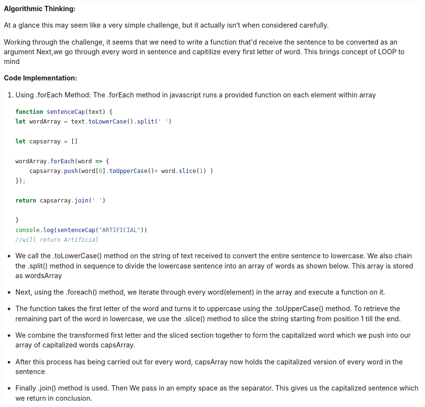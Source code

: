 
__Algorithmic Thinking:__ <p>
At a glance this may seem like a very simple challenge, but it actually isn’t when considered carefully.

Working through the challenge, it seems that we need to write a function that'd receive the sentence to be converted as an argument 
Next,we go through every word in sentence and capitilize every first letter of word. This brings concept of LOOP to mind
 </p>


__Code Implementation:__

1. Using .forEach Method:
    The .forEach method in javascript runs a provided function on each element within array

    ```js
    function sentenceCap(text) {
    let wordArray = text.toLowerCase().split(' ')

    let capsarray = []

    wordArray.forEach(word => {
        capsarray.push(word[0].toUpperCase()+ word.slice(1) )    
    });

    return capsarray.join(' ')
    
    }
    console.log(sentenceCap("ARTIFICIAL")) 
    //will return Artificial
    ```

<p> 

* We call the .toLowerCase() method on the string of text received to convert the entire sentence to lowercase. We also chain the .split() method in sequence to divide the lowercase sentence into an array of words as shown below. This array is stored as wordsArray
</p>
<p>

* Next, using the .foreach() method, we iterate through every word(element) in the array and execute a function on it. 
* The function takes the first letter of the word and turns it to uppercase using the .toUpperCase() method. To retrieve the remaining part of the word in lowercase, we use the .slice() method to slice the string starting from position 1 till the end.

* We combine the transformed first letter and the sliced section together to form the capitalized word which we push into our array of capitalized words capsArray.

* After this process has being carried out for every word, capsArray now holds the capitalized version of every word in the sentence

* Finally .join() method is used. Then We pass in an empty space as the separator. This gives us the capitalized sentence which we return in conclusion.
</p>

